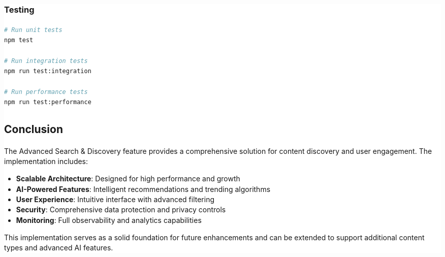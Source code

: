 ```env
```

### Testing
```bash
# Run unit tests
npm test

# Run integration tests
npm run test:integration

# Run performance tests
npm run test:performance
```

## Conclusion

The Advanced Search & Discovery feature provides a comprehensive solution for content discovery and user engagement. The implementation includes:

- **Scalable Architecture**: Designed for high performance and growth
- **AI-Powered Features**: Intelligent recommendations and trending algorithms
- **User Experience**: Intuitive interface with advanced filtering
- **Security**: Comprehensive data protection and privacy controls
- **Monitoring**: Full observability and analytics capabilities

This implementation serves as a solid foundation for future enhancements and can be extended to support additional content types and advanced AI features.
